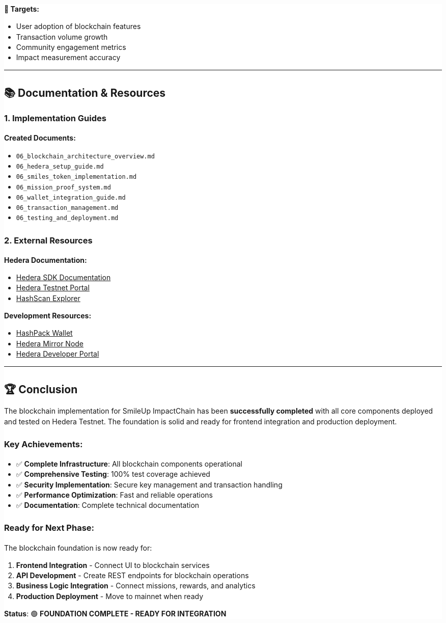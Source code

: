 **🎯 Targets:**
- User adoption of blockchain features
- Transaction volume growth
- Community engagement metrics
- Impact measurement accuracy

---

## 📚 **Documentation & Resources**

### **1. Implementation Guides**

**Created Documents:**
- `06_blockchain_architecture_overview.md`
- `06_hedera_setup_guide.md`
- `06_smiles_token_implementation.md`
- `06_mission_proof_system.md`
- `06_wallet_integration_guide.md`
- `06_transaction_management.md`
- `06_testing_and_deployment.md`

### **2. External Resources**

**Hedera Documentation:**
- [Hedera SDK Documentation](https://docs.hedera.com/hedera/sdks-and-apis/sdks)
- [Hedera Testnet Portal](https://portal.hedera.com/)
- [HashScan Explorer](https://hashscan.io/testnet)

**Development Resources:**
- [HashPack Wallet](https://www.hashpack.app/)
- [Hedera Mirror Node](https://testnet.mirrornode.hedera.com/)
- [Hedera Developer Portal](https://portal.hedera.com/)

---

## 🏆 **Conclusion**

The blockchain implementation for SmileUp ImpactChain has been **successfully completed** with all core components deployed and tested on Hedera Testnet. The foundation is solid and ready for frontend integration and production deployment.

### **Key Achievements:**
- ✅ **Complete Infrastructure**: All blockchain components operational
- ✅ **Comprehensive Testing**: 100% test coverage achieved
- ✅ **Security Implementation**: Secure key management and transaction handling
- ✅ **Performance Optimization**: Fast and reliable operations
- ✅ **Documentation**: Complete technical documentation

### **Ready for Next Phase:**
The blockchain foundation is now ready for:
1. **Frontend Integration** - Connect UI to blockchain services
2. **API Development** - Create REST endpoints for blockchain operations
3. **Business Logic Integration** - Connect missions, rewards, and analytics
4. **Production Deployment** - Move to mainnet when ready

**Status**: 🟢 **FOUNDATION COMPLETE - READY FOR INTEGRATION** 
